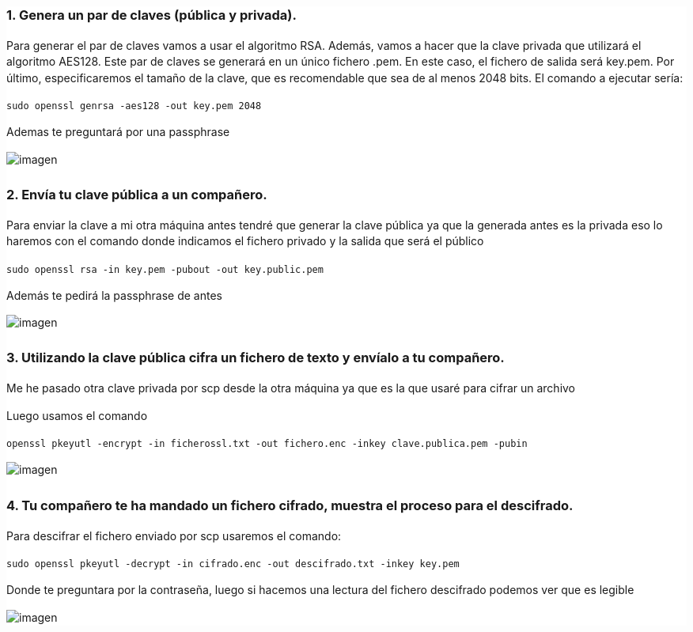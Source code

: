 ### 1. Genera un par de claves (pública y privada).

Para generar el par de claves vamos a usar el algoritmo RSA. Además, vamos a hacer que la clave privada que utilizará el algoritmo AES128. Este par de claves se generará en un único fichero .pem. En este caso, el fichero de salida será key.pem. Por último, especificaremos el tamaño de la clave, que es recomendable que sea de al menos 2048 bits. El comando a ejecutar sería:

    sudo openssl genrsa -aes128 -out key.pem 2048

Ademas te preguntará por una passphrase

![imagen](https://github.com/EmanZouine/Seguridad-Logica-Eman/assets/117440289/fce40f73-69f3-46d2-a04f-346a24550acc)


### 2. Envía tu clave pública a un compañero.

Para enviar la clave a mi otra máquina antes tendré que generar la clave pública ya que la generada antes es la privada eso lo haremos con el comando donde indicamos el fichero privado y la salida que será el público

    sudo openssl rsa -in key.pem -pubout -out key.public.pem

Además te pedirá la passphrase de antes

![imagen](https://github.com/EmanZouine/Seguridad-Logica-Eman/assets/117440289/57e067da-aa63-489b-9ba4-93b1c23ac007)


### 3. Utilizando la clave pública cifra un fichero de texto y envíalo a tu compañero.

Me he pasado otra clave privada por scp desde la otra máquina ya que es la que usaré para cifrar un archivo

Luego usamos el comando

    openssl pkeyutl -encrypt -in ficherossl.txt -out fichero.enc -inkey clave.publica.pem -pubin

![imagen](https://github.com/EmanZouine/Seguridad-Logica-Eman/assets/117440289/1da84d1e-a975-4827-85f3-c2e3da67f70c)


### 4. Tu compañero te ha mandado un fichero cifrado, muestra el proceso para el descifrado.

Para descifrar el fichero enviado por scp usaremos el comando:

    sudo openssl pkeyutl -decrypt -in cifrado.enc -out descifrado.txt -inkey key.pem

Donde te preguntara por la contraseña, luego si hacemos una lectura del fichero descifrado podemos ver que es legible

![imagen](https://github.com/EmanZouine/Seguridad-Logica-Eman/assets/117440289/62f54e9f-f2e0-4d63-97f6-3b3129456884)


